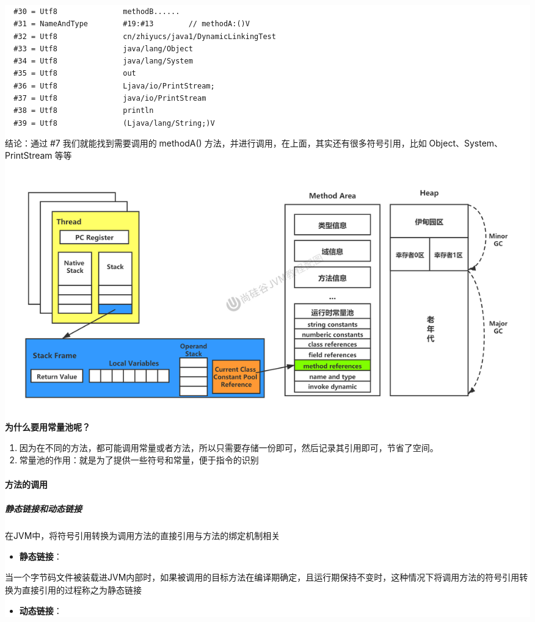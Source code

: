 ```Plain Text
  #30 = Utf8               methodB......
  #31 = NameAndType        #19:#13        // methodA:()V
  #32 = Utf8               cn/zhiyucs/java1/DynamicLinkingTest
  #33 = Utf8               java/lang/Object
  #34 = Utf8               java/lang/System
  #35 = Utf8               out
  #36 = Utf8               Ljava/io/PrintStream;
  #37 = Utf8               java/io/PrintStream
  #38 = Utf8               println
  #39 = Utf8               (Ljava/lang/String;)V

```

结论：通过 #7 我们就能找到需要调用的 methodA() 方法，并进行调用，在上面，其实还有很多符号引用，比如 Object、System、PrintStream 等等

![image](./images/NNzdzjVIn81bjQCQikIz-xXAGHletybZjyoy8hHX57E.jpg)

**为什么要用常量池呢？**

1. 因为在不同的方法，都可能调用常量或者方法，所以只需要存储一份即可，然后记录其引用即可，节省了空间。
2. 常量池的作用：就是为了提供一些符号和常量，便于指令的识别



#### 方法的调用

##### 静态链接和动态链接

在JVM中，将符号引用转换为调用方法的直接引用与方法的绑定机制相关

* **静态链接**：

当一个字节码文件被装载进JVM内部时，如果被调用的目标方法在编译期确定，且运行期保持不变时，这种情况下将调用方法的符号引用转换为直接引用的过程称之为静态链接

* **动态链接**：
